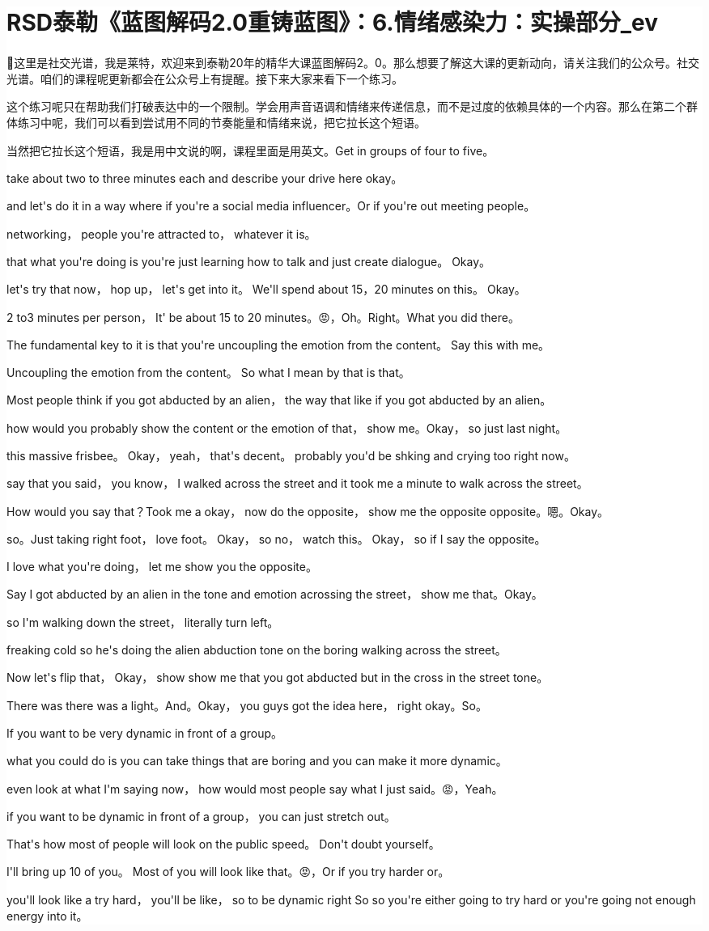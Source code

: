 # RSD泰勒《蓝图解码2.0重铸蓝图》：6.情绪感染力：实操部分_ev

🎼这里是社交光谱，我是莱特，欢迎来到泰勒20年的精华大课蓝图解码2。0。那么想要了解这大课的更新动向，请关注我们的公众号。社交光谱。咱们的课程呢更新都会在公众号上有提醒。接下来大家来看下一个练习。

这个练习呢只在帮助我们打破表达中的一个限制。学会用声音语调和情绪来传递信息，而不是过度的依赖具体的一个内容。那么在第二个群体练习中呢，我们可以看到尝试用不同的节奏能量和情绪来说，把它拉长这个短语。

当然把它拉长这个短语，我是用中文说的啊，课程里面是用英文。Get in groups of four to five。

 take about two to three minutes each and describe your drive here okay。

 and let's do it in a way where if you're a social media influencer。Or if you're out meeting people。

 networking， people you're attracted to， whatever it is。

 that what you're doing is you're just learning how to talk and just create dialogue。 Okay。

 let's try that now， hop up， let's get into it。 We'll spend about 15，20 minutes on this。 Okay。

2 to3 minutes per person， It' be about 15 to 20 minutes。😡，Oh。Right。What you did there。

 The fundamental key to it is that you're uncoupling the emotion from the content。 Say this with me。

 Uncoupling the emotion from the content。 So what I mean by that is that。

Most people think if you got abducted by an alien， the way that like if you got abducted by an alien。

 how would you probably show the content or the emotion of that， show me。Okay， so just last night。

 this massive frisbee。 Okay， yeah， that's decent。 probably you'd be shking and crying too right now。

 say that you said， you know， I walked across the street and it took me a minute to walk across the street。

 How would you say that？Took me a okay， now do the opposite， show me the opposite opposite。嗯。Okay。

 so。Just taking right foot， love foot。 Okay， so no， watch this。 Okay， so if I say the opposite。

 I love what you're doing， let me show you the opposite。

Say I got abducted by an alien in the tone and emotion acrossing the street， show me that。Okay。

 so I'm walking down the street， literally turn left。

 freaking cold so he's doing the alien abduction tone on the boring walking across the street。

 Now let's flip that， Okay， show show me that you got abducted but in the cross in the street tone。

There was there was a light。And。Okay， you guys got the idea here， right okay。So。

If you want to be very dynamic in front of a group。

 what you could do is you can take things that are boring and you can make it more dynamic。

 even look at what I'm saying now， how would most people say what I just said。😡，Yeah。

 if you want to be dynamic in front of a group， you can just stretch out。

That's how most of people will look on the public speed。 Don't doubt yourself。

 I'll bring up 10 of you。 Most of you will look like that。😡，Or if you try harder or。

 you'll look like a try hard， you'll be like， so to be dynamic right So so you're either going to try hard or you're going not enough energy into it。
